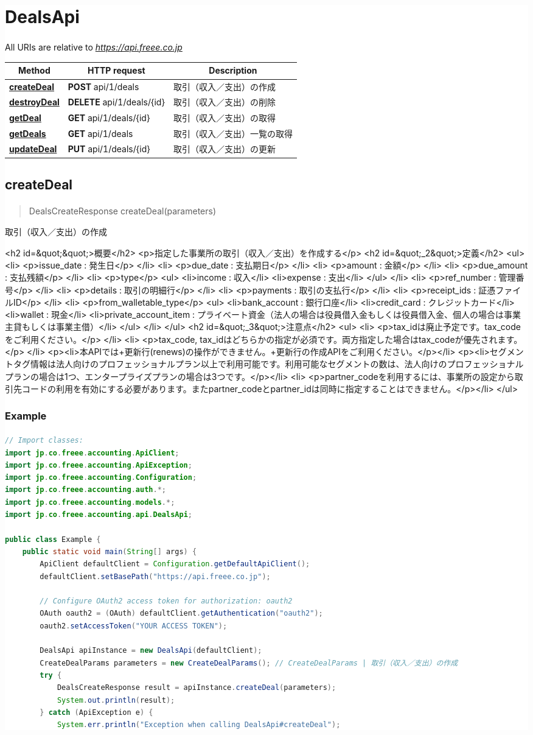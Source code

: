 # DealsApi

All URIs are relative to *https://api.freee.co.jp*

Method | HTTP request | Description
------------- | ------------- | -------------
[**createDeal**](DealsApi.md#createDeal) | **POST** api/1/deals | 取引（収入／支出）の作成
[**destroyDeal**](DealsApi.md#destroyDeal) | **DELETE** api/1/deals/{id} | 取引（収入／支出）の削除
[**getDeal**](DealsApi.md#getDeal) | **GET** api/1/deals/{id} | 取引（収入／支出）の取得
[**getDeals**](DealsApi.md#getDeals) | **GET** api/1/deals | 取引（収入／支出）一覧の取得
[**updateDeal**](DealsApi.md#updateDeal) | **PUT** api/1/deals/{id} | 取引（収入／支出）の更新



## createDeal

> DealsCreateResponse createDeal(parameters)

取引（収入／支出）の作成

 &lt;h2 id&#x3D;\&quot;\&quot;&gt;概要&lt;/h2&gt;  &lt;p&gt;指定した事業所の取引（収入／支出）を作成する&lt;/p&gt;  &lt;h2 id&#x3D;\&quot;_2\&quot;&gt;定義&lt;/h2&gt;  &lt;ul&gt; &lt;li&gt; &lt;p&gt;issue_date : 発生日&lt;/p&gt; &lt;/li&gt;  &lt;li&gt; &lt;p&gt;due_date : 支払期日&lt;/p&gt; &lt;/li&gt;  &lt;li&gt; &lt;p&gt;amount : 金額&lt;/p&gt; &lt;/li&gt;  &lt;li&gt; &lt;p&gt;due_amount : 支払残額&lt;/p&gt; &lt;/li&gt;  &lt;li&gt; &lt;p&gt;type&lt;/p&gt;  &lt;ul&gt; &lt;li&gt;income : 収入&lt;/li&gt;  &lt;li&gt;expense : 支出&lt;/li&gt; &lt;/ul&gt; &lt;/li&gt;  &lt;li&gt; &lt;p&gt;ref_number : 管理番号&lt;/p&gt; &lt;/li&gt;  &lt;li&gt; &lt;p&gt;details : 取引の明細行&lt;/p&gt; &lt;/li&gt;  &lt;li&gt; &lt;p&gt;payments : 取引の支払行&lt;/p&gt; &lt;/li&gt;  &lt;li&gt; &lt;p&gt;receipt_ids : 証憑ファイルID&lt;/p&gt; &lt;/li&gt;  &lt;li&gt; &lt;p&gt;from_walletable_type&lt;/p&gt;  &lt;ul&gt; &lt;li&gt;bank_account : 銀行口座&lt;/li&gt;  &lt;li&gt;credit_card : クレジットカード&lt;/li&gt;  &lt;li&gt;wallet : 現金&lt;/li&gt;  &lt;li&gt;private_account_item : プライベート資金（法人の場合は役員借入金もしくは役員借入金、個人の場合は事業主貸もしくは事業主借）&lt;/li&gt; &lt;/ul&gt; &lt;/li&gt; &lt;/ul&gt;  &lt;h2 id&#x3D;\&quot;_3\&quot;&gt;注意点&lt;/h2&gt;  &lt;ul&gt; &lt;li&gt; &lt;p&gt;tax_idは廃止予定です。tax_codeをご利用ください。&lt;/p&gt; &lt;/li&gt;  &lt;li&gt; &lt;p&gt;tax_code, tax_idはどちらかの指定が必須です。両方指定した場合はtax_codeが優先されます。&lt;/p&gt; &lt;/li&gt; &lt;p&gt;&lt;li&gt;本APIでは+更新行(renews)の操作ができません。+更新行の作成APIをご利用ください。&lt;/p&gt;&lt;/li&gt;  &lt;p&gt;&lt;li&gt;セグメントタグ情報は法人向けのプロフェッショナルプラン以上で利用可能です。利用可能なセグメントの数は、法人向けのプロフェッショナルプランの場合は1つ、エンタープライズプランの場合は3つです。&lt;/p&gt;&lt;/li&gt;  &lt;li&gt; &lt;p&gt;partner_codeを利用するには、事業所の設定から取引先コードの利用を有効にする必要があります。またpartner_codeとpartner_idは同時に指定することはできません。&lt;/p&gt;&lt;/li&gt; &lt;/ul&gt;  

### Example

```java
// Import classes:
import jp.co.freee.accounting.ApiClient;
import jp.co.freee.accounting.ApiException;
import jp.co.freee.accounting.Configuration;
import jp.co.freee.accounting.auth.*;
import jp.co.freee.accounting.models.*;
import jp.co.freee.accounting.api.DealsApi;

public class Example {
    public static void main(String[] args) {
        ApiClient defaultClient = Configuration.getDefaultApiClient();
        defaultClient.setBasePath("https://api.freee.co.jp");
        
        // Configure OAuth2 access token for authorization: oauth2
        OAuth oauth2 = (OAuth) defaultClient.getAuthentication("oauth2");
        oauth2.setAccessToken("YOUR ACCESS TOKEN");

        DealsApi apiInstance = new DealsApi(defaultClient);
        CreateDealParams parameters = new CreateDealParams(); // CreateDealParams | 取引（収入／支出）の作成
        try {
            DealsCreateResponse result = apiInstance.createDeal(parameters);
            System.out.println(result);
        } catch (ApiException e) {
            System.err.println("Exception when calling DealsApi#createDeal");
```